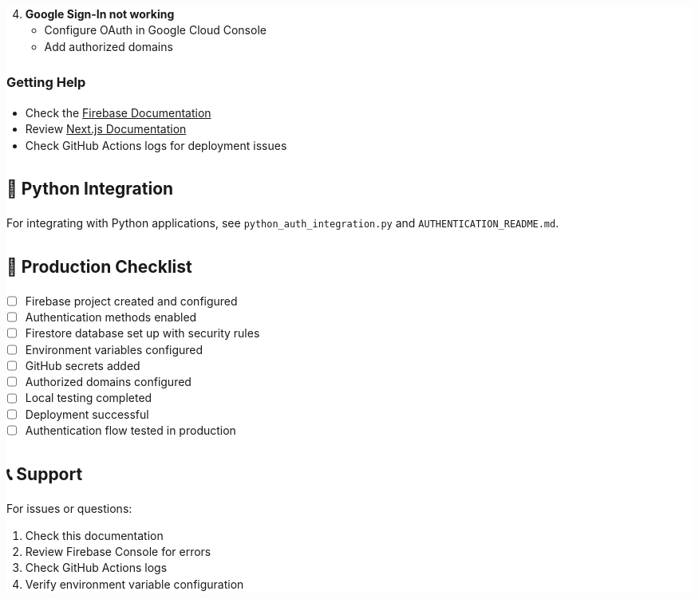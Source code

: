 4. **Google Sign-In not working**
   - Configure OAuth in Google Cloud Console
   - Add authorized domains

### Getting Help

- Check the [Firebase Documentation](https://firebase.google.com/docs)
- Review [Next.js Documentation](https://nextjs.org/docs)
- Check GitHub Actions logs for deployment issues

## 📱 Python Integration

For integrating with Python applications, see `python_auth_integration.py` and `AUTHENTICATION_README.md`.

## 🎯 Production Checklist

- [ ] Firebase project created and configured
- [ ] Authentication methods enabled
- [ ] Firestore database set up with security rules
- [ ] Environment variables configured
- [ ] GitHub secrets added
- [ ] Authorized domains configured
- [ ] Local testing completed
- [ ] Deployment successful
- [ ] Authentication flow tested in production

## 📞 Support

For issues or questions:
1. Check this documentation
2. Review Firebase Console for errors
3. Check GitHub Actions logs
4. Verify environment variable configuration 